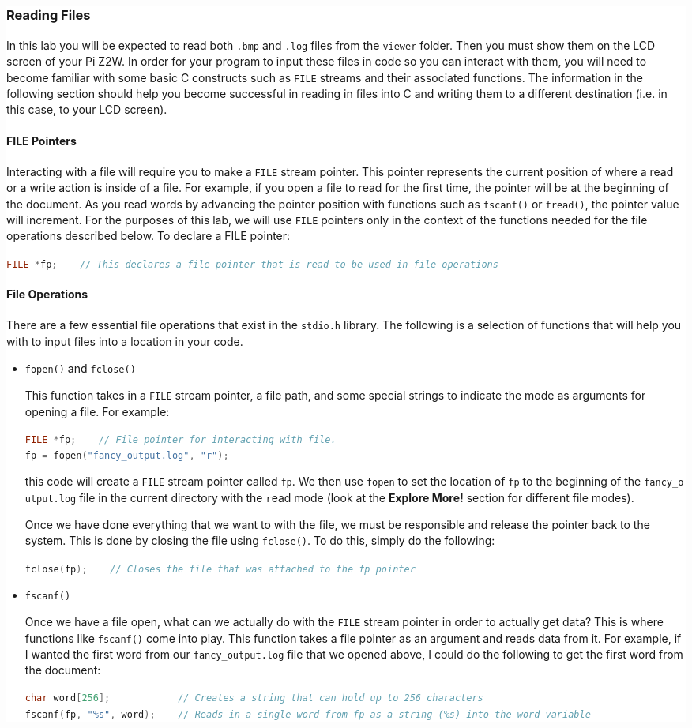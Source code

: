 ### Reading Files
In this lab you will be expected to read both `.bmp` and `.log` files from the `viewer` folder. Then you must show them on the LCD screen of your Pi Z2W. In order for your program to input these files in code so you can interact with them, you will need to become familiar with some basic C constructs such as `FILE` streams and their associated functions. The information in the following section should help you become successful in reading in files into C and writing them to a different destination (i.e. in this case, to your LCD screen).

#### FILE Pointers
Interacting with a file will require you to make a `FILE` stream pointer. This pointer represents the current position of where a read or a write action is inside of a file. For example, if you open a file to read for the first time, the pointer will be at the beginning of the document. As you read words by advancing the pointer position with functions such as `fscanf()` or `fread()`, the pointer value will increment. For the purposes of this lab, we will use `FILE` pointers only in the context of the functions needed for the file operations described below. To declare a FILE pointer:

```c
FILE *fp;    // This declares a file pointer that is read to be used in file operations
```

#### File Operations
There are a few essential file operations that exist in the `stdio.h` library. The following is a selection of functions that will help you with to input files into a location in your code.   

- `fopen()` and `fclose()`

    This function takes in a `FILE` stream pointer, a file path, and some special strings to indicate the mode as arguments for opening a file. For example:

    ```c 
    FILE *fp;    // File pointer for interacting with file.
    fp = fopen("fancy_output.log", "r");
    ```
    this code will create a `FILE` stream pointer called `fp`. We then use `fopen` to set the location of `fp` to the beginning of the `fancy_output.log` file in the current directory with the `r`ead mode (look at the **Explore More!** section for different file modes).

    Once we have done everything that we want to with the file, we must be responsible and release the pointer back to the system. This is done by closing the file using `fclose()`. To do this, simply do the following:
    ```c
    fclose(fp);    // Closes the file that was attached to the fp pointer
    ```

- `fscanf()`

    Once we have a file open, what can we actually do with the `FILE` stream pointer in order to actually get data? This is where functions like `fscanf()` come into play. This function takes a file pointer as an argument and reads data from it. For example, if I wanted the first word from our `fancy_output.log` file that we opened above, I could do the following to get the first word from the document:
    ```c
    char word[256];            // Creates a string that can hold up to 256 characters 
    fscanf(fp, "%s", word);    // Reads in a single word from fp as a string (%s) into the word variable
    ```

